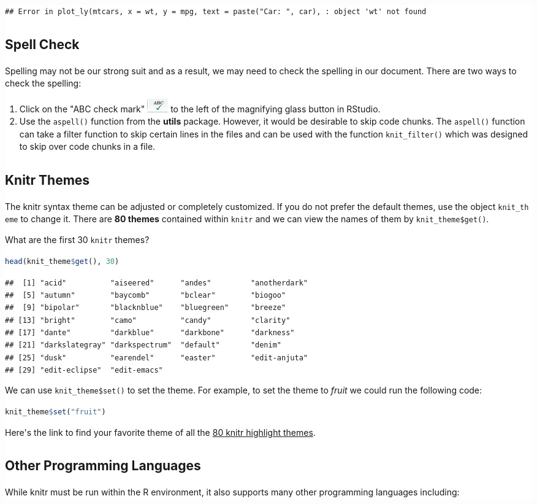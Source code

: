 ```
## Error in plot_ly(mtcars, x = wt, y = mpg, text = paste("Car: ", car), : object 'wt' not found
```


## Spell Check  

Spelling may not be our strong suit and as a result, we may need to check the spelling in our document.  There are two ways to check the spelling:  

1. Click on the "ABC check mark" ![](Images/spell_check.png) to the left of the magnifying glass button in RStudio.    
2. Use the `aspell()` function from the **utils** package.  However, it would be desirable to skip code chunks.  The `aspell()` function can take a filter function to skip certain lines in the files and can be used with the function `knit_filter()` which was designed to skip over code chunks in a file.  


## Knitr Themes
The knitr syntax theme can be adjusted or completely customized.  If you do not prefer the default themes, use the object `knit_theme` to change it.  There are **80 themes** contained within `knitr` and we can view the names of them by `knit_theme$get()`.

What are the first 30 `knitr` themes?


```r
head(knit_theme$get(), 30)
```

```
##  [1] "acid"          "aiseered"      "andes"         "anotherdark"  
##  [5] "autumn"        "baycomb"       "bclear"        "biogoo"       
##  [9] "bipolar"       "blacknblue"    "bluegreen"     "breeze"       
## [13] "bright"        "camo"          "candy"         "clarity"      
## [17] "dante"         "darkblue"      "darkbone"      "darkness"     
## [21] "darkslategray" "darkspectrum"  "default"       "denim"        
## [25] "dusk"          "earendel"      "easter"        "edit-anjuta"  
## [29] "edit-eclipse"  "edit-emacs"
```

We can use `knit_theme$set()` to set the theme.  For example, to set the theme to *fruit* we could run the following code:


```r
knit_theme$set("fruit")
```

Here's the link to find your favorite theme of all the <a href="http://animation.r-forge.r-project.org/knitr/">80 knitr highlight themes</a>.


## Other Programming Languages  

While knitr must be run within the R environment, it also supports many other programming languages including:  
